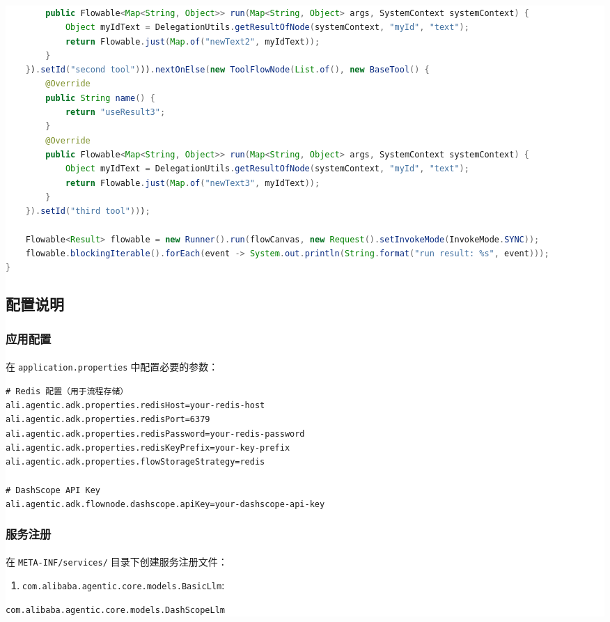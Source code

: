 ```java
        public Flowable<Map<String, Object>> run(Map<String, Object> args, SystemContext systemContext) {
            Object myIdText = DelegationUtils.getResultOfNode(systemContext, "myId", "text");
            return Flowable.just(Map.of("newText2", myIdText));
        }
    }).setId("second tool"))).nextOnElse(new ToolFlowNode(List.of(), new BaseTool() {
        @Override
        public String name() {
            return "useResult3";
        }
        @Override
        public Flowable<Map<String, Object>> run(Map<String, Object> args, SystemContext systemContext) {
            Object myIdText = DelegationUtils.getResultOfNode(systemContext, "myId", "text");
            return Flowable.just(Map.of("newText3", myIdText));
        }
    }).setId("third tool")));

    Flowable<Result> flowable = new Runner().run(flowCanvas, new Request().setInvokeMode(InvokeMode.SYNC));
    flowable.blockingIterable().forEach(event -> System.out.println(String.format("run result: %s", event)));
}
```

## 配置说明

### 应用配置

在 `application.properties` 中配置必要的参数：

```properties
# Redis 配置（用于流程存储）
ali.agentic.adk.properties.redisHost=your-redis-host
ali.agentic.adk.properties.redisPort=6379
ali.agentic.adk.properties.redisPassword=your-redis-password
ali.agentic.adk.properties.redisKeyPrefix=your-key-prefix
ali.agentic.adk.properties.flowStorageStrategy=redis

# DashScope API Key
ali.agentic.adk.flownode.dashscope.apiKey=your-dashscope-api-key
```

### 服务注册

在 `META-INF/services/` 目录下创建服务注册文件：

1. `com.alibaba.agentic.core.models.BasicLlm`:
```
com.alibaba.agentic.core.models.DashScopeLlm
```
